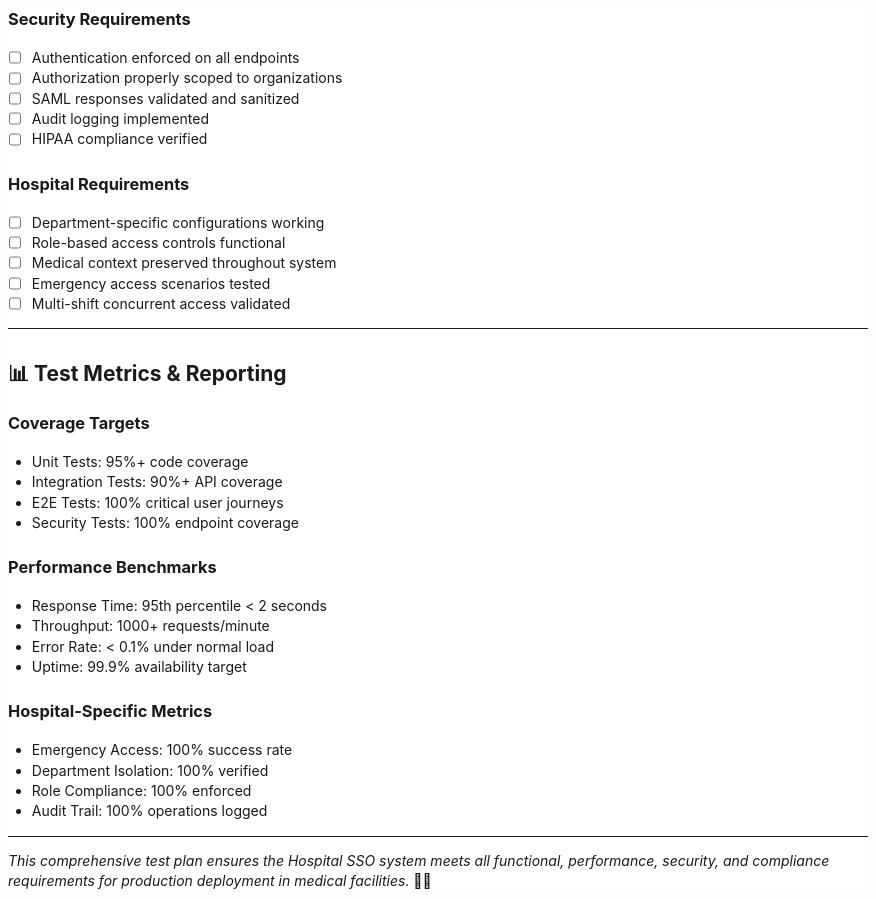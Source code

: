 ### **Security Requirements**
- [ ] Authentication enforced on all endpoints
- [ ] Authorization properly scoped to organizations
- [ ] SAML responses validated and sanitized
- [ ] Audit logging implemented
- [ ] HIPAA compliance verified

### **Hospital Requirements**
- [ ] Department-specific configurations working
- [ ] Role-based access controls functional
- [ ] Medical context preserved throughout system
- [ ] Emergency access scenarios tested
- [ ] Multi-shift concurrent access validated

---

## 📊 Test Metrics & Reporting

### **Coverage Targets**
- Unit Tests: 95%+ code coverage
- Integration Tests: 90%+ API coverage
- E2E Tests: 100% critical user journeys
- Security Tests: 100% endpoint coverage

### **Performance Benchmarks**
- Response Time: 95th percentile < 2 seconds
- Throughput: 1000+ requests/minute
- Error Rate: < 0.1% under normal load
- Uptime: 99.9% availability target

### **Hospital-Specific Metrics**
- Emergency Access: 100% success rate
- Department Isolation: 100% verified
- Role Compliance: 100% enforced
- Audit Trail: 100% operations logged

---

*This comprehensive test plan ensures the Hospital SSO system meets all functional, performance, security, and compliance requirements for production deployment in medical facilities.* 🏥✨
